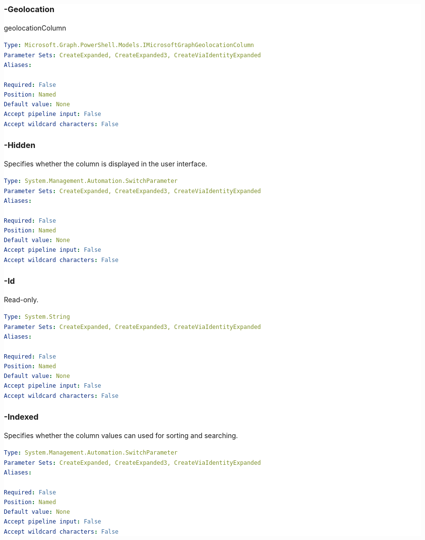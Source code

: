 ### -Geolocation
geolocationColumn

```yaml
Type: Microsoft.Graph.PowerShell.Models.IMicrosoftGraphGeolocationColumn
Parameter Sets: CreateExpanded, CreateExpanded3, CreateViaIdentityExpanded
Aliases:

Required: False
Position: Named
Default value: None
Accept pipeline input: False
Accept wildcard characters: False
```

### -Hidden
Specifies whether the column is displayed in the user interface.

```yaml
Type: System.Management.Automation.SwitchParameter
Parameter Sets: CreateExpanded, CreateExpanded3, CreateViaIdentityExpanded
Aliases:

Required: False
Position: Named
Default value: None
Accept pipeline input: False
Accept wildcard characters: False
```

### -Id
Read-only.

```yaml
Type: System.String
Parameter Sets: CreateExpanded, CreateExpanded3, CreateViaIdentityExpanded
Aliases:

Required: False
Position: Named
Default value: None
Accept pipeline input: False
Accept wildcard characters: False
```

### -Indexed
Specifies whether the column values can used for sorting and searching.

```yaml
Type: System.Management.Automation.SwitchParameter
Parameter Sets: CreateExpanded, CreateExpanded3, CreateViaIdentityExpanded
Aliases:

Required: False
Position: Named
Default value: None
Accept pipeline input: False
Accept wildcard characters: False
```

